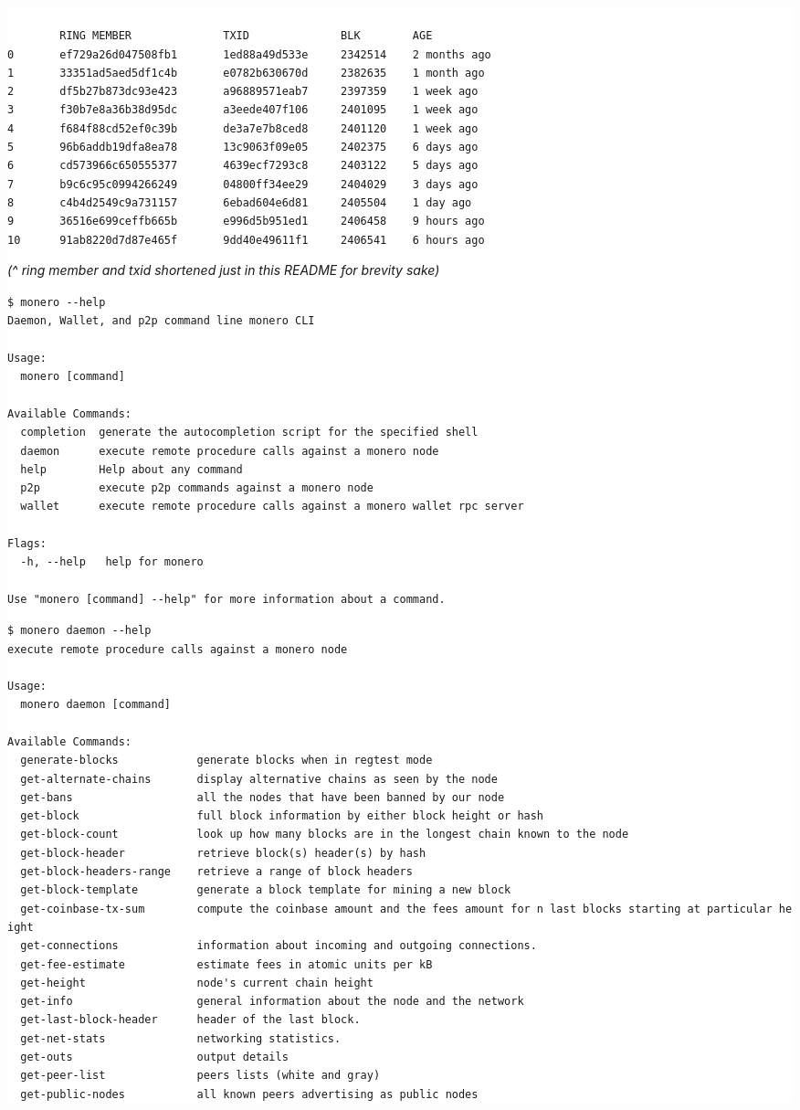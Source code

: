 ```console

        RING MEMBER              TXID              BLK        AGE
0       ef729a26d047508fb1       1ed88a49d533e     2342514    2 months ago
1       33351ad5aed5df1c4b       e0782b630670d     2382635    1 month ago
2       df5b27b873dc93e423       a96889571eab7     2397359    1 week ago
3       f30b7e8a36b38d95dc       a3eede407f106     2401095    1 week ago
4       f684f88cd52ef0c39b       de3a7e7b8ced8     2401120    1 week ago
5       96b6addb19dfa8ea78       13c9063f09e05     2402375    6 days ago
6       cd573966c650555377       4639ecf7293c8     2403122    5 days ago
7       b9c6c95c0994266249       04800ff34ee29     2404029    3 days ago
8       c4b4d2549c9a731157       6ebad604e6d81     2405504    1 day ago
9       36516e699ceffb665b       e996d5b951ed1     2406458    9 hours ago
10      91ab8220d7d87e465f       9dd40e49611f1     2406541    6 hours ago
```

_(^ ring member and txid shortened just in this README for brevity sake)_


```console
$ monero --help
Daemon, Wallet, and p2p command line monero CLI

Usage:
  monero [command]

Available Commands:
  completion  generate the autocompletion script for the specified shell
  daemon      execute remote procedure calls against a monero node
  help        Help about any command
  p2p         execute p2p commands against a monero node
  wallet      execute remote procedure calls against a monero wallet rpc server

Flags:
  -h, --help   help for monero

Use "monero [command] --help" for more information about a command.
```


```console
$ monero daemon --help
execute remote procedure calls against a monero node

Usage:
  monero daemon [command]

Available Commands:
  generate-blocks            generate blocks when in regtest mode
  get-alternate-chains       display alternative chains as seen by the node
  get-bans                   all the nodes that have been banned by our node
  get-block                  full block information by either block height or hash
  get-block-count            look up how many blocks are in the longest chain known to the node
  get-block-header           retrieve block(s) header(s) by hash
  get-block-headers-range    retrieve a range of block headers
  get-block-template         generate a block template for mining a new block
  get-coinbase-tx-sum        compute the coinbase amount and the fees amount for n last blocks starting at particular height
  get-connections            information about incoming and outgoing connections.
  get-fee-estimate           estimate fees in atomic units per kB
  get-height                 node's current chain height
  get-info                   general information about the node and the network
  get-last-block-header      header of the last block.
  get-net-stats              networking statistics.
  get-outs                   output details
  get-peer-list              peers lists (white and gray)
  get-public-nodes           all known peers advertising as public nodes
```

[CGO]: https://pkg.go.dev/cmd/cgo
[Go]: https://go.dev
[INSTALL.md]: ./INSTALL.md
[Monero]: https://getmonero.org/
[releases page]: https://github.com/jjsteel/go-monero/releases
[Tor support]: #tor-support
[docker]: https://docs.docker.com/